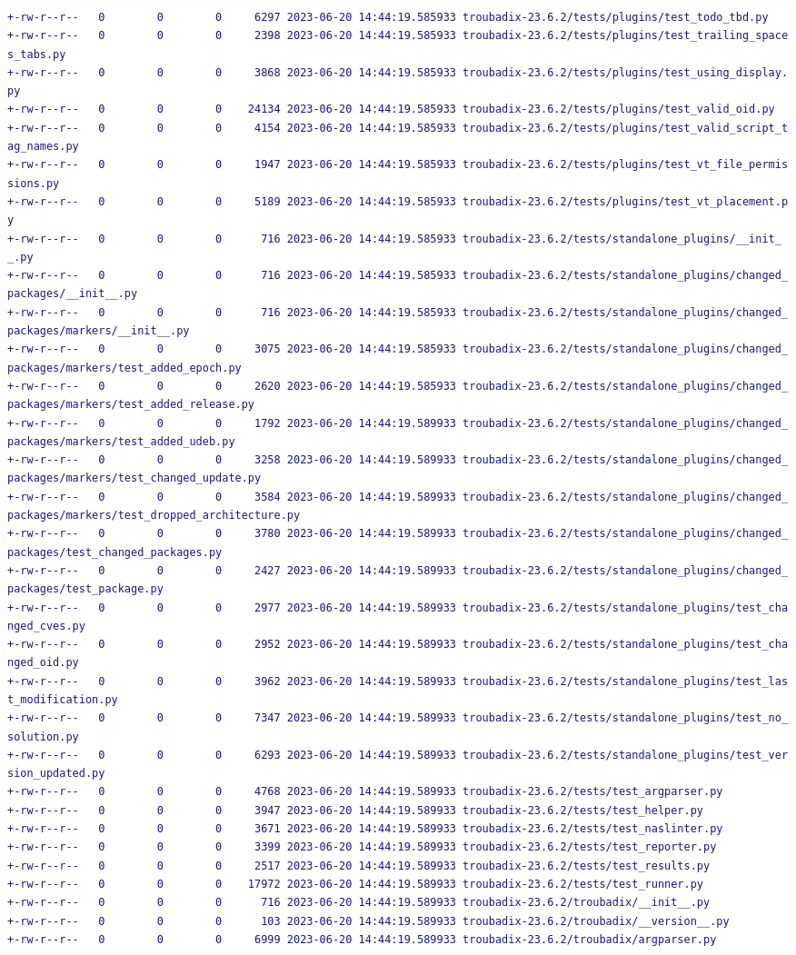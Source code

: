 ```diff
+-rw-r--r--   0        0        0     6297 2023-06-20 14:44:19.585933 troubadix-23.6.2/tests/plugins/test_todo_tbd.py
+-rw-r--r--   0        0        0     2398 2023-06-20 14:44:19.585933 troubadix-23.6.2/tests/plugins/test_trailing_spaces_tabs.py
+-rw-r--r--   0        0        0     3868 2023-06-20 14:44:19.585933 troubadix-23.6.2/tests/plugins/test_using_display.py
+-rw-r--r--   0        0        0    24134 2023-06-20 14:44:19.585933 troubadix-23.6.2/tests/plugins/test_valid_oid.py
+-rw-r--r--   0        0        0     4154 2023-06-20 14:44:19.585933 troubadix-23.6.2/tests/plugins/test_valid_script_tag_names.py
+-rw-r--r--   0        0        0     1947 2023-06-20 14:44:19.585933 troubadix-23.6.2/tests/plugins/test_vt_file_permissions.py
+-rw-r--r--   0        0        0     5189 2023-06-20 14:44:19.585933 troubadix-23.6.2/tests/plugins/test_vt_placement.py
+-rw-r--r--   0        0        0      716 2023-06-20 14:44:19.585933 troubadix-23.6.2/tests/standalone_plugins/__init__.py
+-rw-r--r--   0        0        0      716 2023-06-20 14:44:19.585933 troubadix-23.6.2/tests/standalone_plugins/changed_packages/__init__.py
+-rw-r--r--   0        0        0      716 2023-06-20 14:44:19.585933 troubadix-23.6.2/tests/standalone_plugins/changed_packages/markers/__init__.py
+-rw-r--r--   0        0        0     3075 2023-06-20 14:44:19.585933 troubadix-23.6.2/tests/standalone_plugins/changed_packages/markers/test_added_epoch.py
+-rw-r--r--   0        0        0     2620 2023-06-20 14:44:19.585933 troubadix-23.6.2/tests/standalone_plugins/changed_packages/markers/test_added_release.py
+-rw-r--r--   0        0        0     1792 2023-06-20 14:44:19.589933 troubadix-23.6.2/tests/standalone_plugins/changed_packages/markers/test_added_udeb.py
+-rw-r--r--   0        0        0     3258 2023-06-20 14:44:19.589933 troubadix-23.6.2/tests/standalone_plugins/changed_packages/markers/test_changed_update.py
+-rw-r--r--   0        0        0     3584 2023-06-20 14:44:19.589933 troubadix-23.6.2/tests/standalone_plugins/changed_packages/markers/test_dropped_architecture.py
+-rw-r--r--   0        0        0     3780 2023-06-20 14:44:19.589933 troubadix-23.6.2/tests/standalone_plugins/changed_packages/test_changed_packages.py
+-rw-r--r--   0        0        0     2427 2023-06-20 14:44:19.589933 troubadix-23.6.2/tests/standalone_plugins/changed_packages/test_package.py
+-rw-r--r--   0        0        0     2977 2023-06-20 14:44:19.589933 troubadix-23.6.2/tests/standalone_plugins/test_changed_cves.py
+-rw-r--r--   0        0        0     2952 2023-06-20 14:44:19.589933 troubadix-23.6.2/tests/standalone_plugins/test_changed_oid.py
+-rw-r--r--   0        0        0     3962 2023-06-20 14:44:19.589933 troubadix-23.6.2/tests/standalone_plugins/test_last_modification.py
+-rw-r--r--   0        0        0     7347 2023-06-20 14:44:19.589933 troubadix-23.6.2/tests/standalone_plugins/test_no_solution.py
+-rw-r--r--   0        0        0     6293 2023-06-20 14:44:19.589933 troubadix-23.6.2/tests/standalone_plugins/test_version_updated.py
+-rw-r--r--   0        0        0     4768 2023-06-20 14:44:19.589933 troubadix-23.6.2/tests/test_argparser.py
+-rw-r--r--   0        0        0     3947 2023-06-20 14:44:19.589933 troubadix-23.6.2/tests/test_helper.py
+-rw-r--r--   0        0        0     3671 2023-06-20 14:44:19.589933 troubadix-23.6.2/tests/test_naslinter.py
+-rw-r--r--   0        0        0     3399 2023-06-20 14:44:19.589933 troubadix-23.6.2/tests/test_reporter.py
+-rw-r--r--   0        0        0     2517 2023-06-20 14:44:19.589933 troubadix-23.6.2/tests/test_results.py
+-rw-r--r--   0        0        0    17972 2023-06-20 14:44:19.589933 troubadix-23.6.2/tests/test_runner.py
+-rw-r--r--   0        0        0      716 2023-06-20 14:44:19.589933 troubadix-23.6.2/troubadix/__init__.py
+-rw-r--r--   0        0        0      103 2023-06-20 14:44:19.589933 troubadix-23.6.2/troubadix/__version__.py
+-rw-r--r--   0        0        0     6999 2023-06-20 14:44:19.589933 troubadix-23.6.2/troubadix/argparser.py
```